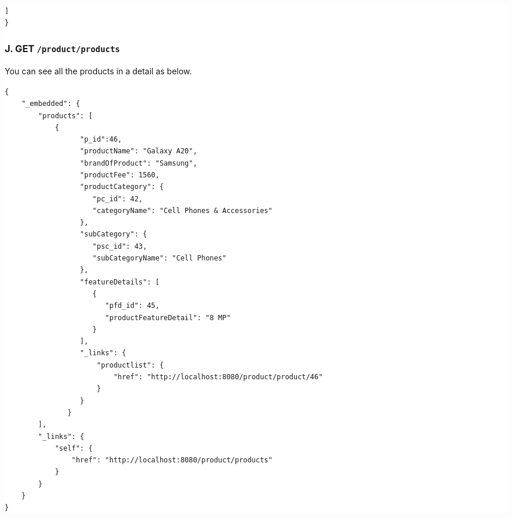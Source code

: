    ```
   ]
}
```

### J. **GET** ``` /product/products ```

You can see all the products in a detail as below. 

```JS
{
    "_embedded": {
        "products": [
            {
                  "p_id":46,
                  "productName": "Galaxy A20",
                  "brandOfProduct": "Samsung",
                  "productFee": 1560,
                  "productCategory": {
                     "pc_id": 42,
                     "categoryName": "Cell Phones & Accessories"
                  },
                  "subCategory": {
                     "psc_id": 43,
                     "subCategoryName": "Cell Phones"
                  },
                  "featureDetails": [
                     {
                        "pfd_id": 45,
                        "productFeatureDetail": "8 MP"
                     }
                  ],
                  "_links": {
                      "productlist": {
                          "href": "http://localhost:8080/product/product/46"
                      }
                  }
               }
        ],
        "_links": {
            "self": {
                "href": "http://localhost:8080/product/products"
            }
        }
    }
}
```
